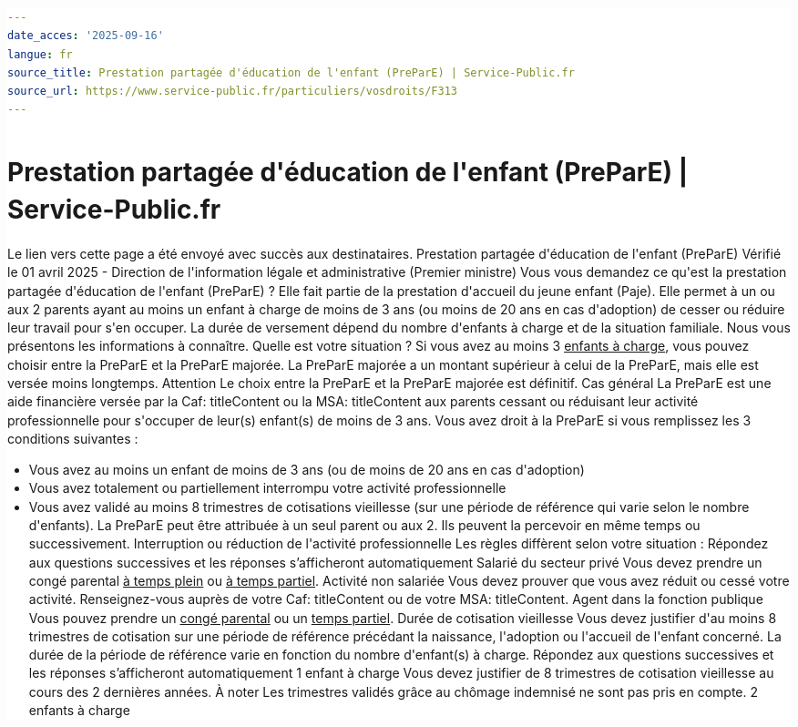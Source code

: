 ```yaml
---
date_acces: '2025-09-16'
langue: fr
source_title: Prestation partagée d'éducation de l'enfant (PreParE) | Service-Public.fr
source_url: https://www.service-public.fr/particuliers/vosdroits/F313
---
```


# Prestation partagée d'éducation de l'enfant (PreParE) | Service-Public.fr

Le lien vers cette page a été envoyé avec succès aux destinataires.
Prestation partagée d'éducation de l'enfant (PreParE)
Vérifié le 01 avril 2025 - Direction de l'information légale et administrative (Premier ministre)
Vous vous demandez ce qu'est la prestation partagée d'éducation de l'enfant (PreParE) ? Elle fait partie de la prestation d'accueil du jeune enfant (Paje). Elle permet à un ou aux 2 parents ayant au moins un enfant à charge de moins de 3 ans (ou moins de 20 ans en cas d'adoption) de cesser ou réduire leur travail pour s'en occuper. La durée de versement dépend du nombre d'enfants à charge et de la situation familiale. Nous vous présentons les informations à connaître.
Quelle est votre situation ?
Si vous avez au moins 3
[enfants à charge](https://www.service-public.fr/particuliers/vosdroits/F16947), vous pouvez choisir entre la PreParE et la PreParE majorée.
La PreParE majorée a un montant supérieur à celui de la PreParE, mais elle est versée moins longtemps.
Attention
Le choix entre la PreParE et la PreParE majorée est définitif.
Cas général
La PreParE est une aide financière versée par la Caf: titleContent ou la MSA: titleContent aux parents cessant ou réduisant leur activité professionnelle pour s'occuper de leur(s) enfant(s) de moins de 3 ans.
Vous avez droit à la PreParE si vous remplissez les 3 conditions suivantes :
- Vous avez au moins un enfant de moins de 3 ans (ou de moins de 20 ans en cas d'adoption)
- Vous avez totalement ou partiellement interrompu votre activité professionnelle
- Vous avez validé au moins 8 trimestres de cotisations vieillesse (sur une période de référence qui varie selon le nombre d'enfants).
La PreParE peut être attribuée à un seul parent ou aux 2. Ils peuvent la percevoir en même temps ou successivement.
Interruption ou réduction de l'activité professionnelle
Les règles diffèrent selon votre situation :
Répondez aux questions successives et les réponses s’afficheront automatiquement
Salarié du secteur privé
Vous devez prendre un congé parental
[à temps plein](https://www.service-public.fr/particuliers/vosdroits/F2280) ou [à temps partiel](https://www.service-public.fr/particuliers/vosdroits/F2332).
Activité non salariée
Vous devez prouver que vous avez réduit ou cessé votre activité. Renseignez-vous auprès de votre Caf: titleContent ou de votre MSA: titleContent.
Agent dans la fonction publique
Vous pouvez prendre un
[congé parental](https://www.service-public.fr/particuliers/vosdroits/F517) ou un [temps partiel](https://www.service-public.fr/particuliers/vosdroits/F486).
Durée de cotisation vieillesse
Vous devez justifier d'au moins 8 trimestres de cotisation sur une période de référence précédant la naissance, l'adoption ou l'accueil de l'enfant concerné.
La durée de la période de référence varie en fonction du nombre d'enfant(s) à charge.
Répondez aux questions successives et les réponses s’afficheront automatiquement
1 enfant à charge
Vous devez justifier de 8 trimestres de cotisation vieillesse au cours des 2 dernières années.
À noter
Les trimestres validés grâce au chômage indemnisé ne sont pas pris en compte.
2 enfants à charge